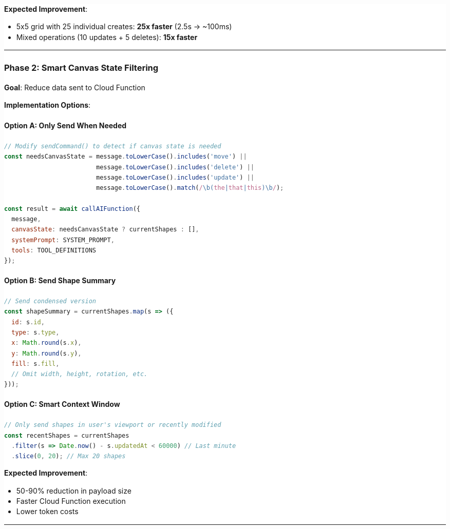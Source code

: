 **Expected Improvement**: 
- 5x5 grid with 25 individual creates: **25x faster** (2.5s → ~100ms)
- Mixed operations (10 updates + 5 deletes): **15x faster**

---

### Phase 2: Smart Canvas State Filtering

**Goal**: Reduce data sent to Cloud Function

**Implementation Options**:

#### Option A: Only Send When Needed
```javascript
// Modify sendCommand() to detect if canvas state is needed
const needsCanvasState = message.toLowerCase().includes('move') || 
                         message.toLowerCase().includes('delete') ||
                         message.toLowerCase().includes('update') ||
                         message.toLowerCase().match(/\b(the|that|this)\b/);

const result = await callAIFunction({
  message,
  canvasState: needsCanvasState ? currentShapes : [],
  systemPrompt: SYSTEM_PROMPT,
  tools: TOOL_DEFINITIONS
});
```

#### Option B: Send Shape Summary
```javascript
// Send condensed version
const shapeSummary = currentShapes.map(s => ({
  id: s.id,
  type: s.type,
  x: Math.round(s.x),
  y: Math.round(s.y),
  fill: s.fill,
  // Omit width, height, rotation, etc.
}));
```

#### Option C: Smart Context Window
```javascript
// Only send shapes in user's viewport or recently modified
const recentShapes = currentShapes
  .filter(s => Date.now() - s.updatedAt < 60000) // Last minute
  .slice(0, 20); // Max 20 shapes
```

**Expected Improvement**: 
- 50-90% reduction in payload size
- Faster Cloud Function execution
- Lower token costs

---